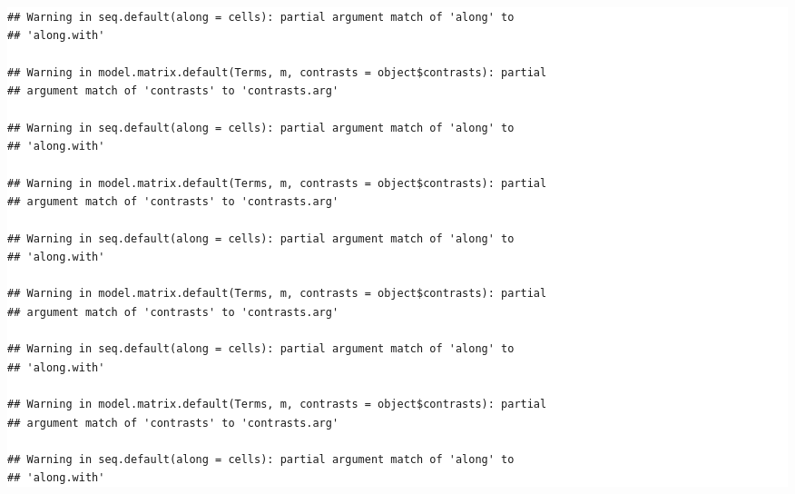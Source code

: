     ## Warning in seq.default(along = cells): partial argument match of 'along' to
    ## 'along.with'

    ## Warning in model.matrix.default(Terms, m, contrasts = object$contrasts): partial
    ## argument match of 'contrasts' to 'contrasts.arg'

    ## Warning in seq.default(along = cells): partial argument match of 'along' to
    ## 'along.with'

    ## Warning in model.matrix.default(Terms, m, contrasts = object$contrasts): partial
    ## argument match of 'contrasts' to 'contrasts.arg'

    ## Warning in seq.default(along = cells): partial argument match of 'along' to
    ## 'along.with'

    ## Warning in model.matrix.default(Terms, m, contrasts = object$contrasts): partial
    ## argument match of 'contrasts' to 'contrasts.arg'

    ## Warning in seq.default(along = cells): partial argument match of 'along' to
    ## 'along.with'

    ## Warning in model.matrix.default(Terms, m, contrasts = object$contrasts): partial
    ## argument match of 'contrasts' to 'contrasts.arg'

    ## Warning in seq.default(along = cells): partial argument match of 'along' to
    ## 'along.with'
